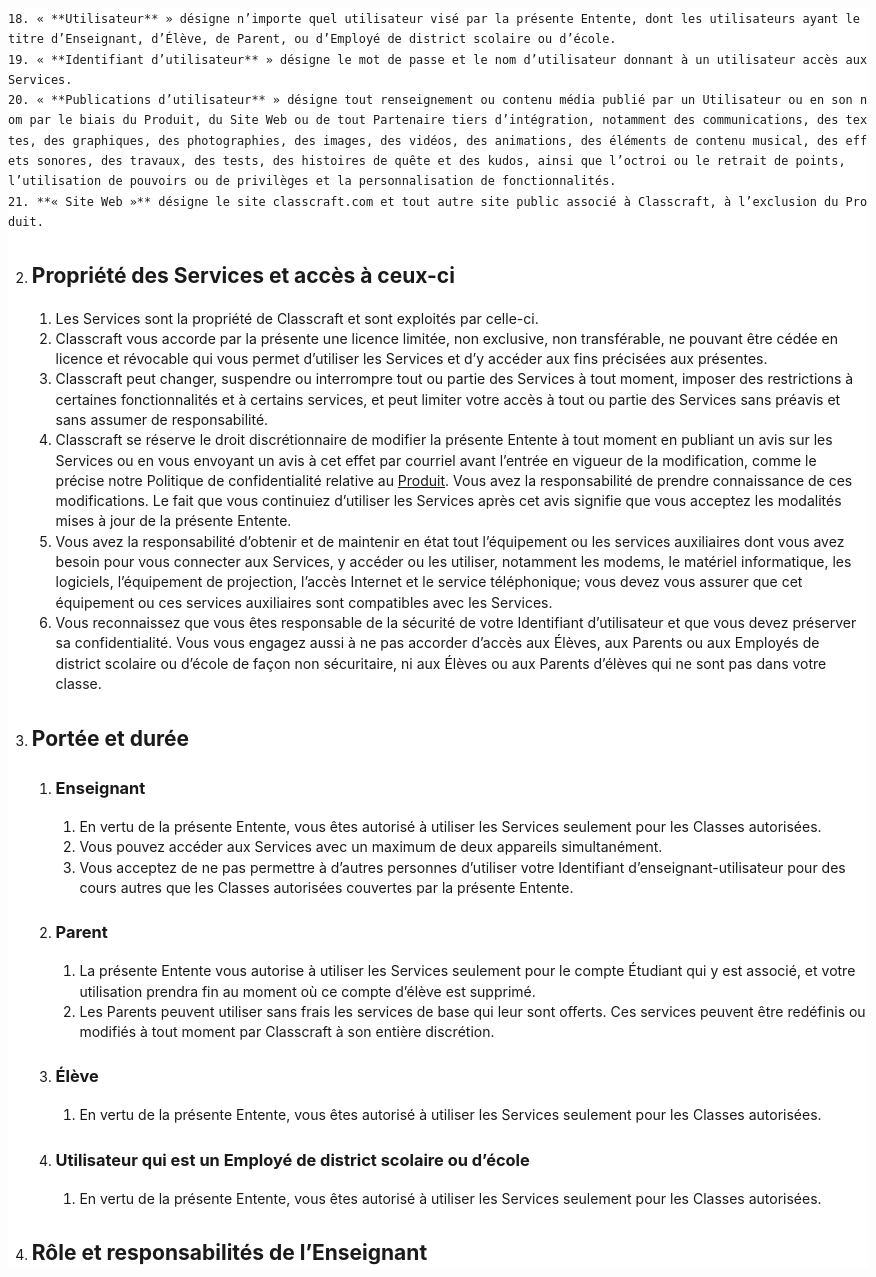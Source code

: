     18. « **Utilisateur** » désigne n’importe quel utilisateur visé par la présente Entente, dont les utilisateurs ayant le titre d’Enseignant, d’Élève, de Parent, ou d’Employé de district scolaire ou d’école.
    19. « **Identifiant d’utilisateur** » désigne le mot de passe et le nom d’utilisateur donnant à un utilisateur accès aux Services.
    20. « **Publications d’utilisateur** » désigne tout renseignement ou contenu média publié par un Utilisateur ou en son nom par le biais du Produit, du Site Web ou de tout Partenaire tiers d’intégration, notamment des communications, des textes, des graphiques, des photographies, des images, des vidéos, des animations, des éléments de contenu musical, des effets sonores, des travaux, des tests, des histoires de quête et des kudos, ainsi que l’octroi ou le retrait de points, l’utilisation de pouvoirs ou de privilèges et la personnalisation de fonctionnalités.
    21. **« Site Web »** désigne le site classcraft.com et tout autre site public associé à Classcraft, à l’exclusion du Produit.

2. ## Propriété des Services et accès à ceux-ci
    1. Les Services sont la propriété de Classcraft et sont exploités par celle-ci.
    2. Classcraft vous accorde par la présente une licence limitée, non exclusive, non transférable, ne pouvant être cédée en licence et révocable qui vous permet d’utiliser les Services et d’y accéder aux fins précisées aux présentes.
    3. Classcraft peut changer, suspendre ou interrompre tout ou partie des Services à tout moment, imposer des restrictions à certaines fonctionnalités et à certains services, et peut limiter votre accès à tout ou partie des Services sans préavis et sans assumer de responsabilité.
    4. Classcraft se réserve le droit discrétionnaire de modifier la présente Entente à tout moment en publiant un avis sur les Services ou en vous envoyant un avis à cet effet par courriel avant l’entrée en vigueur de la modification, comme le précise notre Politique de confidentialité relative au [Produit](https://www.classcraft.com/fr/privacy-policy/). Vous avez la responsabilité de prendre connaissance de ces modifications. Le fait que vous continuiez d’utiliser les Services après cet avis signifie que vous acceptez les modalités mises à jour de la présente Entente.
    5. Vous avez la responsabilité d’obtenir et de maintenir en état tout l’équipement ou les services auxiliaires dont vous avez besoin pour vous connecter aux Services, y accéder ou les utiliser, notamment les modems, le matériel informatique, les logiciels, l’équipement de projection, l’accès Internet et le service téléphonique; vous devez vous assurer que cet équipement ou ces services auxiliaires sont compatibles avec les Services.
    6. Vous reconnaissez que vous êtes responsable de la sécurité de votre Identifiant d’utilisateur et que vous devez préserver sa confidentialité. Vous vous engagez aussi à ne pas accorder d’accès aux Élèves, aux Parents ou aux Employés de district scolaire ou d’école de façon non sécuritaire, ni aux Élèves ou aux Parents d’élèves qui ne sont pas dans votre classe.
3. ## Portée et durée
    1. ### Enseignant
        1. En vertu de la présente Entente, vous êtes autorisé à utiliser les Services seulement pour les Classes autorisées.
        2. Vous pouvez accéder aux Services avec un maximum de deux appareils simultanément.
        3. Vous acceptez de ne pas permettre à d’autres personnes d’utiliser votre Identifiant d’enseignant-utilisateur pour des cours autres que les Classes autorisées couvertes par la présente Entente.
    2. ### Parent
        1. La présente Entente vous autorise à utiliser les Services seulement pour le compte Étudiant qui y est associé, et votre utilisation prendra fin au moment où ce compte d’élève est supprimé.
        2. Les Parents peuvent utiliser sans frais les services de base qui leur sont offerts. Ces services peuvent être redéfinis ou modifiés à tout moment par Classcraft à son entière discrétion.
    3. ### Élève
        1. En vertu de la présente Entente, vous êtes autorisé à utiliser les Services seulement pour les Classes autorisées.
    4. ### Utilisateur qui est un Employé de district scolaire ou d’école
        1. En vertu de la présente Entente, vous êtes autorisé à utiliser les Services seulement pour les Classes autorisées.
4. ## Rôle et responsabilités de l’Enseignant
